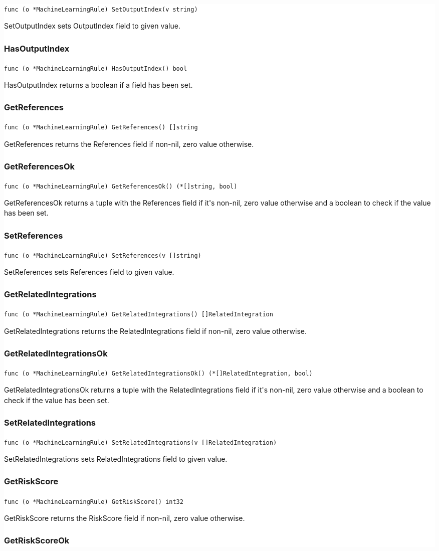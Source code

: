`func (o *MachineLearningRule) SetOutputIndex(v string)`

SetOutputIndex sets OutputIndex field to given value.

### HasOutputIndex

`func (o *MachineLearningRule) HasOutputIndex() bool`

HasOutputIndex returns a boolean if a field has been set.

### GetReferences

`func (o *MachineLearningRule) GetReferences() []string`

GetReferences returns the References field if non-nil, zero value otherwise.

### GetReferencesOk

`func (o *MachineLearningRule) GetReferencesOk() (*[]string, bool)`

GetReferencesOk returns a tuple with the References field if it's non-nil, zero value otherwise
and a boolean to check if the value has been set.

### SetReferences

`func (o *MachineLearningRule) SetReferences(v []string)`

SetReferences sets References field to given value.


### GetRelatedIntegrations

`func (o *MachineLearningRule) GetRelatedIntegrations() []RelatedIntegration`

GetRelatedIntegrations returns the RelatedIntegrations field if non-nil, zero value otherwise.

### GetRelatedIntegrationsOk

`func (o *MachineLearningRule) GetRelatedIntegrationsOk() (*[]RelatedIntegration, bool)`

GetRelatedIntegrationsOk returns a tuple with the RelatedIntegrations field if it's non-nil, zero value otherwise
and a boolean to check if the value has been set.

### SetRelatedIntegrations

`func (o *MachineLearningRule) SetRelatedIntegrations(v []RelatedIntegration)`

SetRelatedIntegrations sets RelatedIntegrations field to given value.


### GetRiskScore

`func (o *MachineLearningRule) GetRiskScore() int32`

GetRiskScore returns the RiskScore field if non-nil, zero value otherwise.

### GetRiskScoreOk
